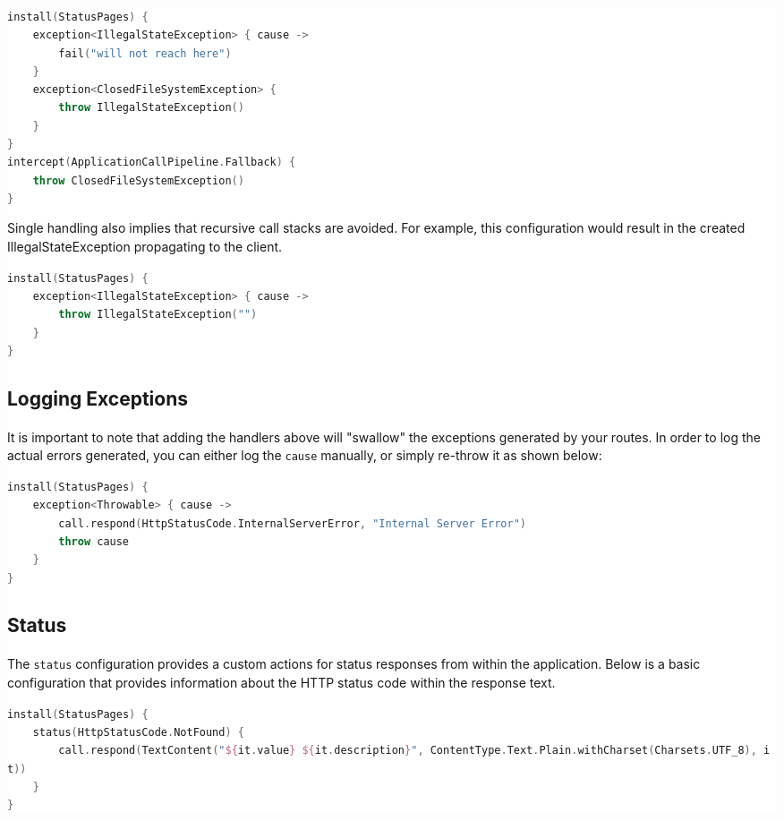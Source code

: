 ```kotlin
install(StatusPages) {
    exception<IllegalStateException> { cause ->
        fail("will not reach here")
    }
    exception<ClosedFileSystemException> {
        throw IllegalStateException()
    }
}
intercept(ApplicationCallPipeline.Fallback) {
    throw ClosedFileSystemException()
}
```

Single handling also implies that recursive call stacks are avoided. For example, this configuration would result in the
created IllegalStateException propagating to the client.

```kotlin
install(StatusPages) {
    exception<IllegalStateException> { cause ->
        throw IllegalStateException("")
    }
}
```

## Logging Exceptions

It is important to note that adding the handlers above will "swallow" the exceptions generated by your routes. In order
to log the actual errors generated, you can either log the `cause` manually, or simply re-throw it as shown below:

```kotlin
install(StatusPages) {
    exception<Throwable> { cause ->
        call.respond(HttpStatusCode.InternalServerError, "Internal Server Error")
        throw cause
    }
}
```

## Status

The `status` configuration provides a custom actions for status responses from within the application. Below is a basic
configuration that provides information about the HTTP status code within the response text.

```kotlin
install(StatusPages) {
    status(HttpStatusCode.NotFound) {
        call.respond(TextContent("${it.value} ${it.description}", ContentType.Text.Plain.withCharset(Charsets.UTF_8), it))
    }
}
```

